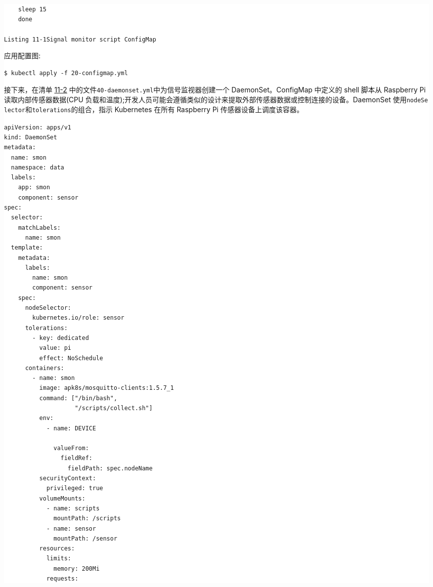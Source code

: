 ```
    sleep 15
    done

Listing 11-1Signal monitor script ConfigMap

```

应用配置图:

```
$ kubectl apply -f 20-configmap.yml

```

接下来，在清单 [11-2](#PC37) 中的文件`40-daemonset.yml`中为信号监视器创建一个 DaemonSet。ConfigMap 中定义的 shell 脚本从 Raspberry Pi 读取内部传感器数据(CPU 负载和温度);开发人员可能会遵循类似的设计来提取外部传感器数据或控制连接的设备。DaemonSet 使用`nodeSelector`和`tolerations`的组合，指示 Kubernetes 在所有 Raspberry Pi 传感器设备上调度该容器。

```
apiVersion: apps/v1
kind: DaemonSet
metadata:
  name: smon
  namespace: data
  labels:
    app: smon
    component: sensor
spec:
  selector:
    matchLabels:
      name: smon
  template:
    metadata:
      labels:
        name: smon
        component: sensor
    spec:
      nodeSelector:
        kubernetes.io/role: sensor
      tolerations:
        - key: dedicated
          value: pi
          effect: NoSchedule
      containers:
        - name: smon
          image: apk8s/mosquitto-clients:1.5.7_1
          command: ["/bin/bash",
                    "/scripts/collect.sh"]
          env:
            - name: DEVICE

              valueFrom:
                fieldRef:
                  fieldPath: spec.nodeName
          securityContext:
            privileged: true
          volumeMounts:
            - name: scripts
              mountPath: /scripts
            - name: sensor
              mountPath: /sensor
          resources:
            limits:
              memory: 200Mi
            requests:
```